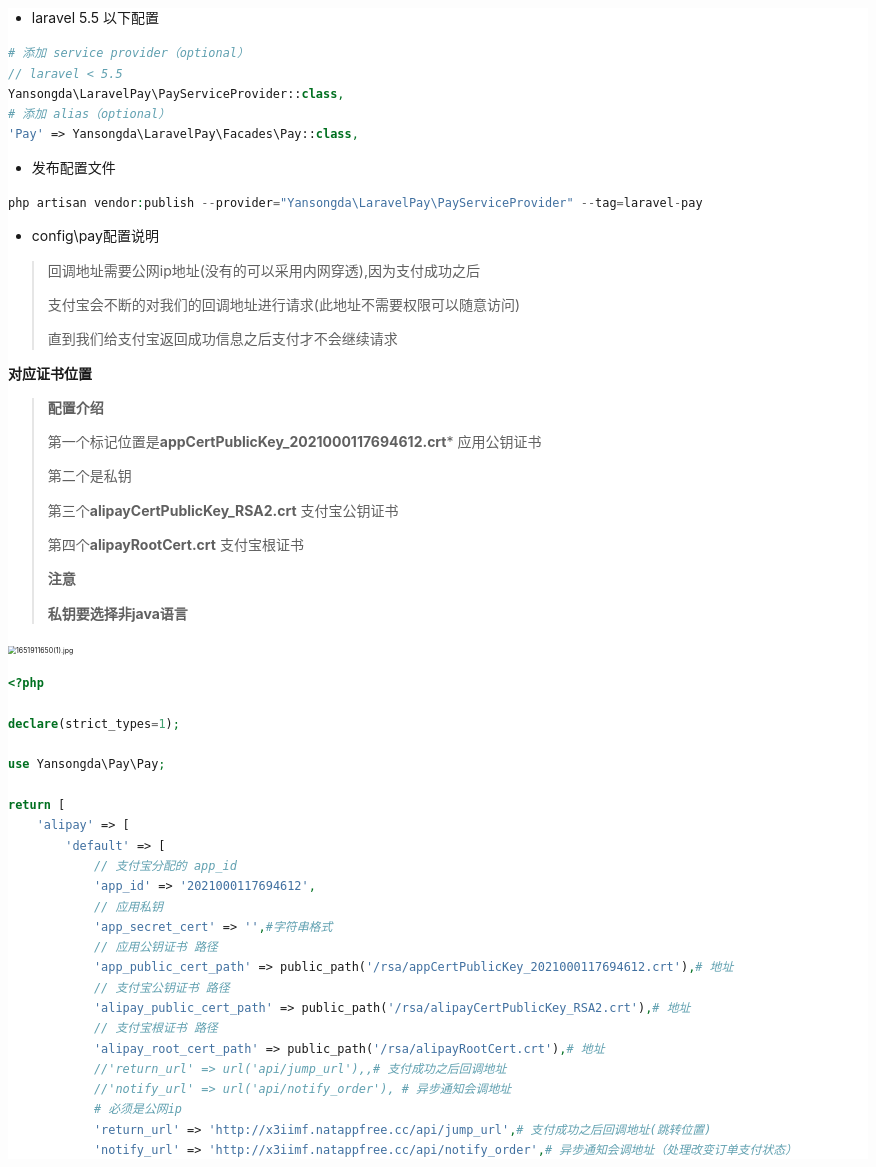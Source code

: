 - laravel 5.5 以下配置

```php
# 添加 service provider（optional）
// laravel < 5.5
Yansongda\LaravelPay\PayServiceProvider::class,
# 添加 alias（optional）
'Pay' => Yansongda\LaravelPay\Facades\Pay::class,
```

- 发布配置文件

```php
php artisan vendor:publish --provider="Yansongda\LaravelPay\PayServiceProvider" --tag=laravel-pay
```

- config\pay配置说明

> 回调地址需要公网ip地址(没有的可以采用内网穿透),因为支付成功之后
>
> 支付宝会不断的对我们的回调地址进行请求(此地址不需要权限可以随意访问)
>
> 直到我们给支付宝返回成功信息之后支付才不会继续请求

**对应证书位置**

> **配置介绍**
>
> 第一个标记位置是**appCertPublicKey_2021000117694612.crt*** 应用公钥证书
>
> 第二个是私钥
>
> 第三个**alipayCertPublicKey_RSA2.crt** 支付宝公钥证书
>
> 第四个**alipayRootCert.crt**  支付宝根证书
>
> **注意**
>
> **私钥要选择非java语言**

<img src="https://gitee.com/yaolliuyang/blogImages/raw/master/blogImages/b2XgtWrnyUsI59V.png" alt="1651911650(1).jpg" style="zoom:50%;" />

```php
<?php

declare(strict_types=1);

use Yansongda\Pay\Pay;

return [
    'alipay' => [
        'default' => [
            // 支付宝分配的 app_id
            'app_id' => '2021000117694612',
            // 应用私钥
            'app_secret_cert' => '',#字符串格式
            // 应用公钥证书 路径
            'app_public_cert_path' => public_path('/rsa/appCertPublicKey_2021000117694612.crt'),# 地址
            // 支付宝公钥证书 路径
            'alipay_public_cert_path' => public_path('/rsa/alipayCertPublicKey_RSA2.crt'),# 地址
            // 支付宝根证书 路径
            'alipay_root_cert_path' => public_path('/rsa/alipayRootCert.crt'),# 地址
            //'return_url' => url('api/jump_url'),,# 支付成功之后回调地址
            //'notify_url' => url('api/notify_order'), # 异步通知会调地址
            # 必须是公网ip
            'return_url' => 'http://x3iimf.natappfree.cc/api/jump_url',# 支付成功之后回调地址(跳转位置)
            'notify_url' => 'http://x3iimf.natappfree.cc/api/notify_order',# 异步通知会调地址（处理改变订单支付状态）
```